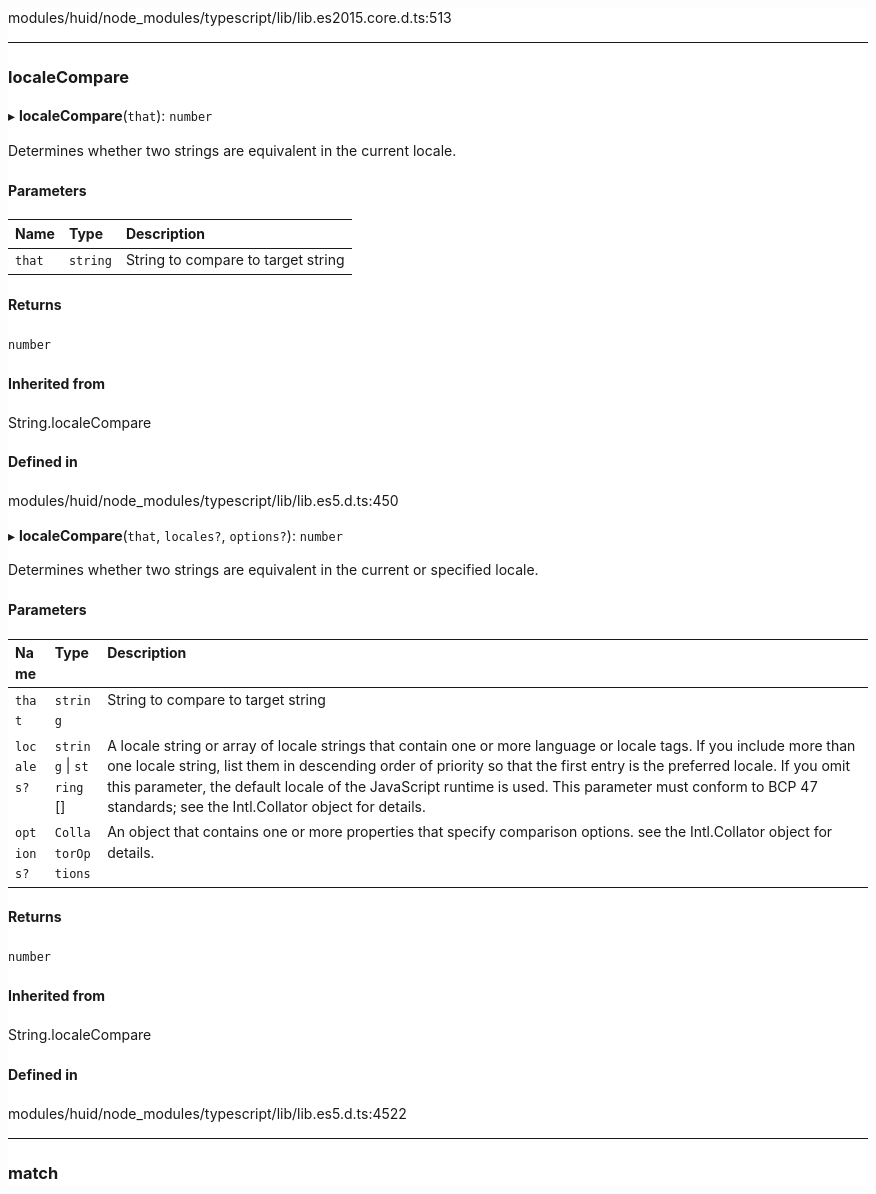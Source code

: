 modules/huid/node_modules/typescript/lib/lib.es2015.core.d.ts:513

___

### localeCompare

▸ **localeCompare**(`that`): `number`

Determines whether two strings are equivalent in the current locale.

#### Parameters

| Name | Type | Description |
| :------ | :------ | :------ |
| `that` | `string` | String to compare to target string |

#### Returns

`number`

#### Inherited from

String.localeCompare

#### Defined in

modules/huid/node_modules/typescript/lib/lib.es5.d.ts:450

▸ **localeCompare**(`that`, `locales?`, `options?`): `number`

Determines whether two strings are equivalent in the current or specified locale.

#### Parameters

| Name | Type | Description |
| :------ | :------ | :------ |
| `that` | `string` | String to compare to target string |
| `locales?` | `string` \| `string`[] | A locale string or array of locale strings that contain one or more language or locale tags. If you include more than one locale string, list them in descending order of priority so that the first entry is the preferred locale. If you omit this parameter, the default locale of the JavaScript runtime is used. This parameter must conform to BCP 47 standards; see the Intl.Collator object for details. |
| `options?` | `CollatorOptions` | An object that contains one or more properties that specify comparison options. see the Intl.Collator object for details. |

#### Returns

`number`

#### Inherited from

String.localeCompare

#### Defined in

modules/huid/node_modules/typescript/lib/lib.es5.d.ts:4522

___

### match
